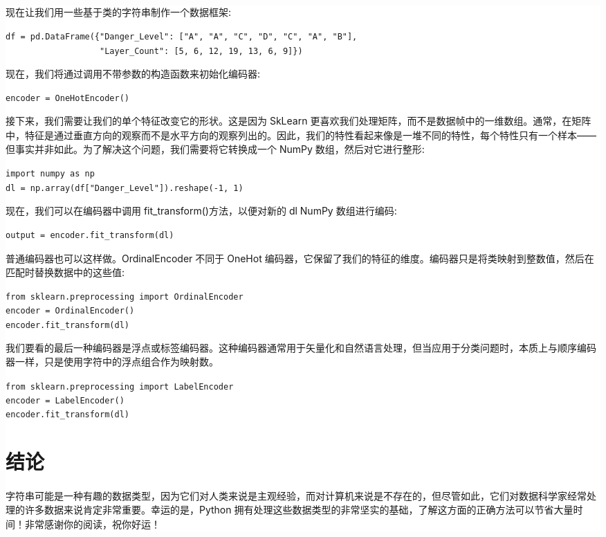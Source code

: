 现在让我们用一些基于类的字符串制作一个数据框架:

```
df = pd.DataFrame({"Danger_Level": ["A", "A", "C", "D", "C", "A", "B"],
                   "Layer_Count": [5, 6, 12, 19, 13, 6, 9]})
```

现在，我们将通过调用不带参数的构造函数来初始化编码器:

```
encoder = OneHotEncoder()
```

接下来，我们需要让我们的单个特征改变它的形状。这是因为 SkLearn 更喜欢我们处理矩阵，而不是数据帧中的一维数组。通常，在矩阵中，特征是通过垂直方向的观察而不是水平方向的观察列出的。因此，我们的特性看起来像是一堆不同的特性，每个特性只有一个样本——但事实并非如此。为了解决这个问题，我们需要将它转换成一个 NumPy 数组，然后对它进行整形:

```
import numpy as np
dl = np.array(df["Danger_Level"]).reshape(-1, 1)
```

现在，我们可以在编码器中调用 fit_transform()方法，以便对新的 dl NumPy 数组进行编码:

```
output = encoder.fit_transform(dl)
```

普通编码器也可以这样做。OrdinalEncoder 不同于 OneHot 编码器，它保留了我们的特征的维度。编码器只是将类映射到整数值，然后在匹配时替换数据中的这些值:

```
from sklearn.preprocessing import OrdinalEncoder
encoder = OrdinalEncoder()
encoder.fit_transform(dl)
```

我们要看的最后一种编码器是浮点或标签编码器。这种编码器通常用于矢量化和自然语言处理，但当应用于分类问题时，本质上与顺序编码器一样，只是使用字符中的浮点组合作为映射数。

```
from sklearn.preprocessing import LabelEncoder
encoder = LabelEncoder()
encoder.fit_transform(dl)
```

# 结论

字符串可能是一种有趣的数据类型，因为它们对人类来说是主观经验，而对计算机来说是不存在的，但尽管如此，它们对数据科学家经常处理的许多数据来说肯定非常重要。幸运的是，Python 拥有处理这些数据类型的非常坚实的基础，了解这方面的正确方法可以节省大量时间！非常感谢你的阅读，祝你好运！